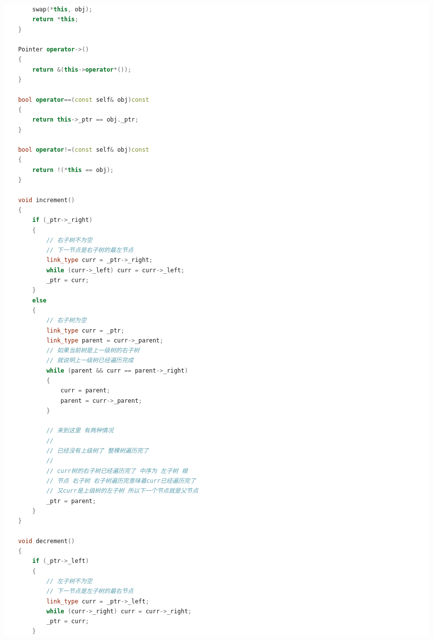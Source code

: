 ```cpp
		swap(*this, obj);
		return *this;
	}

	Pointer operator->()
	{
		return &(this->operator*());
	}

	bool operator==(const self& obj)const
	{
		return this->_ptr == obj._ptr;
	}

	bool operator!=(const self& obj)const
	{
		return !(*this == obj);
	}

	void increment()
	{
		if (_ptr->_right)
		{
			// 右子树不为空
			// 下一节点是右子树的最左节点
			link_type curr = _ptr->_right;
			while (curr->_left) curr = curr->_left;
			_ptr = curr;
		}
		else
		{
			// 右子树为空
			link_type curr = _ptr;
			link_type parent = curr->_parent;
			// 如果当前树是上一级树的右子树
			// 就说明上一级树已经遍历完成
			while (parent && curr == parent->_right)
			{
				curr = parent;
				parent = curr->_parent;
			}

			// 来到这里 有两种情况
			// 
			// 已经没有上级树了 整棵树遍历完了
			// 
			// curr树的右子树已经遍历完了 中序为 左子树 根
			// 节点 右子树 右子树遍历完意味着curr已经遍历完了
			// 又curr是上级树的左子树 所以下一个节点就是父节点
			_ptr = parent;
		}
	}

	void decrement()
	{
		if (_ptr->_left)
		{
			// 左子树不为空
			// 下一节点是左子树的最右节点
			link_type curr = _ptr->_left;
			while (curr->_right) curr = curr->_right;
			_ptr = curr;
		}
```